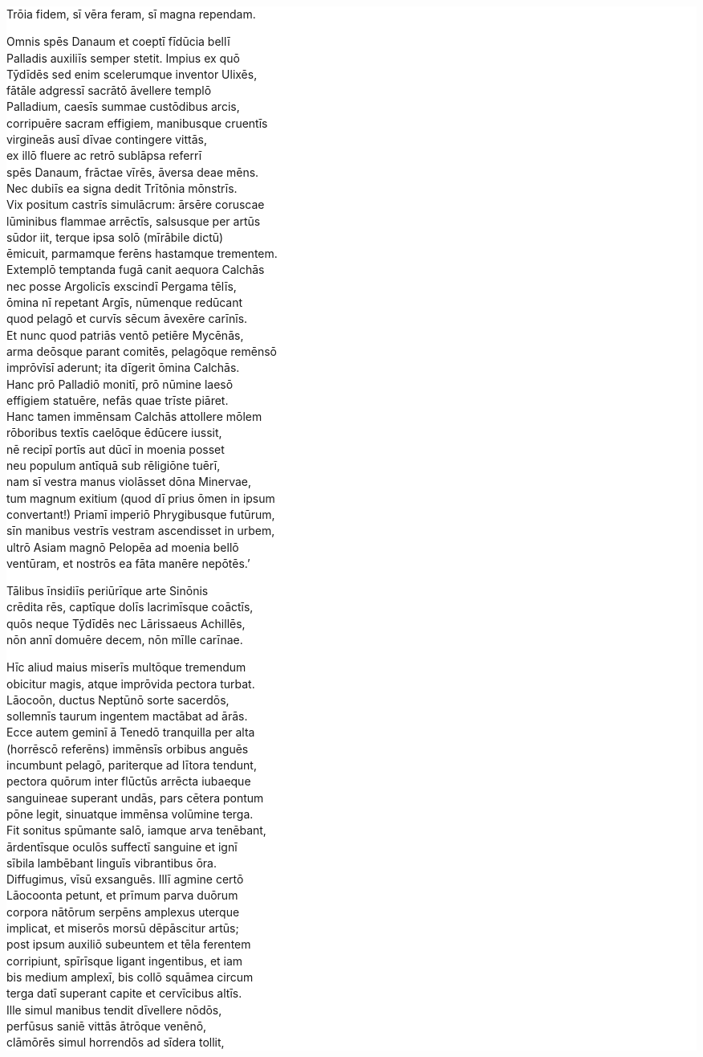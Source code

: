 Trōia fidem, sī vēra feram, sī magna rependam.  

Omnis spēs Danaum et coeptī fīdūcia bellī  
Palladis auxiliīs semper stetit. Impius ex quō  
Tȳdīdēs sed enim scelerumque inventor Ulixēs,  
fātāle adgressī sacrātō āvellere templō  
Palladium, caesīs summae custōdibus arcis,  
corripuēre sacram effigiem, manibusque cruentīs  
virgineās ausī dīvae contingere vittās,  
ex illō fluere ac retrō sublāpsa referrī  
spēs Danaum, frāctae vīrēs, āversa deae mēns.  
Nec dubiīs ea signa dedit Trītōnia mōnstrīs.  
Vix positum castrīs simulācrum: ārsēre coruscae  
lūminibus flammae arrēctīs, salsusque per artūs  
sūdor iit, terque ipsa solō (mīrābile dictū)  
ēmicuit, parmamque ferēns hastamque trementem.  
Extemplō temptanda fugā canit aequora Calchās  
nec posse Argolicīs exscindī Pergama tēlīs,  
ōmina nī repetant Argīs, nūmenque redūcant  
quod pelagō et curvīs sēcum āvexēre carīnīs.  
Et nunc quod patriās ventō petiēre Mycēnās,  
arma deōsque parant comitēs, pelagōque remēnsō  
imprōvīsī aderunt; ita dīgerit ōmina Calchās.  
Hanc prō Palladiō monitī, prō nūmine laesō  
effigiem statuēre, nefās quae trīste piāret.  
Hanc tamen immēnsam Calchās attollere mōlem  
rōboribus textīs caelōque ēdūcere iussit,  
nē recipī portīs aut dūcī in moenia posset  
neu populum antīquā sub rēligiōne tuērī,  
nam sī vestra manus violāsset dōna Minervae,  
tum magnum exitium (quod dī prius ōmen in ipsum  
convertant!) Priamī imperiō Phrygibusque futūrum,  
sīn manibus vestrīs vestram ascendisset in urbem,  
ultrō Asiam magnō Pelopēa ad moenia bellō  
ventūram, et nostrōs ea fāta manēre nepōtēs.’  

Tālibus īnsidiīs periūrīque arte Sinōnis  
crēdita rēs, captīque dolīs lacrimīsque coāctīs,  
quōs neque Tȳdīdēs nec Lārissaeus Achillēs,  
nōn annī domuēre decem, nōn mīlle carīnae.  

Hīc aliud maius miserīs multōque tremendum  
obicitur magis, atque imprōvida pectora turbat.  
Lāocoōn, ductus Neptūnō sorte sacerdōs,  
sollemnīs taurum ingentem mactābat ad ārās.  
Ecce autem geminī ā Tenedō tranquilla per alta  
(horrēscō referēns) immēnsīs orbibus anguēs  
incumbunt pelagō, pariterque ad lītora tendunt,  
pectora quōrum inter flūctūs arrēcta iubaeque  
sanguineae superant undās, pars cētera pontum  
pōne legit, sinuatque immēnsa volūmine terga.  
Fit sonitus spūmante salō, iamque arva tenēbant,  
ārdentīsque oculōs suffectī sanguine et ignī  
sībila lambēbant linguīs vibrantibus ōra.  
Diffugimus, vīsū exsanguēs. Illī agmine certō  
Lāocoonta petunt, et prīmum parva duōrum  
corpora nātōrum serpēns amplexus uterque  
implicat, et miserōs morsū dēpāscitur artūs;  
post ipsum auxiliō subeuntem et tēla ferentem  
corripiunt, spīrīsque ligant ingentibus, et iam  
bis medium amplexī, bis collō squāmea circum  
terga datī superant capite et cervīcibus altīs.  
Ille simul manibus tendit dīvellere nōdōs,  
perfūsus saniē vittās ātrōque venēnō,  
clāmōrēs simul horrendōs ad sīdera tollit,  
